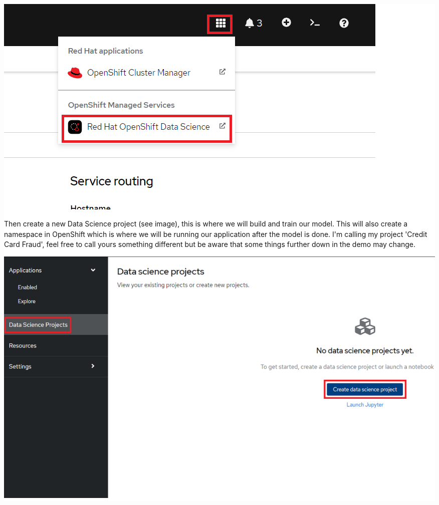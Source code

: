 ![Open RHODS](img/Open_RHODS.png)

Then create a new Data Science project (see image), this is where we will build and train our model. This will also create a namespace in OpenShift which is where we will be running our application after the model is done.
I'm calling my project 'Credit Card Fraud', feel free to call yours something different but be aware that some things further down in the demo may change.

![Create Data Science Project](img/Create_data_science_project.png)
